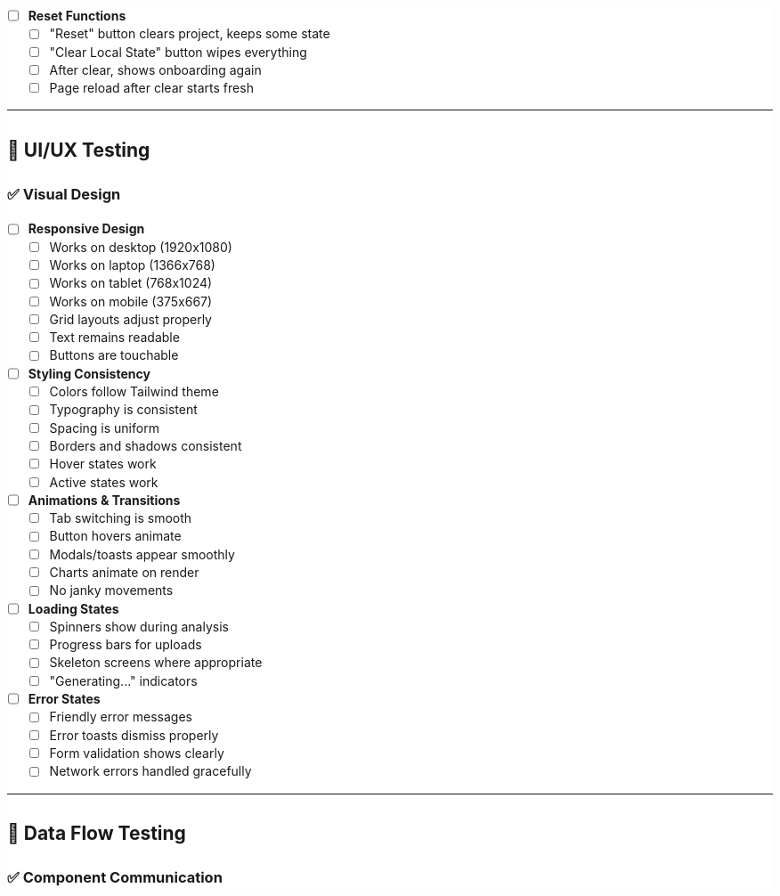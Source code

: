 - [ ] **Reset Functions**
  - [ ] "Reset" button clears project, keeps some state
  - [ ] "Clear Local State" button wipes everything
  - [ ] After clear, shows onboarding again
  - [ ] Page reload after clear starts fresh

---

## 🎨 UI/UX Testing

### ✅ Visual Design

- [ ] **Responsive Design**
  - [ ] Works on desktop (1920x1080)
  - [ ] Works on laptop (1366x768)
  - [ ] Works on tablet (768x1024)
  - [ ] Works on mobile (375x667)
  - [ ] Grid layouts adjust properly
  - [ ] Text remains readable
  - [ ] Buttons are touchable
  
- [ ] **Styling Consistency**
  - [ ] Colors follow Tailwind theme
  - [ ] Typography is consistent
  - [ ] Spacing is uniform
  - [ ] Borders and shadows consistent
  - [ ] Hover states work
  - [ ] Active states work
  
- [ ] **Animations & Transitions**
  - [ ] Tab switching is smooth
  - [ ] Button hovers animate
  - [ ] Modals/toasts appear smoothly
  - [ ] Charts animate on render
  - [ ] No janky movements
  
- [ ] **Loading States**
  - [ ] Spinners show during analysis
  - [ ] Progress bars for uploads
  - [ ] Skeleton screens where appropriate
  - [ ] "Generating..." indicators
  
- [ ] **Error States**
  - [ ] Friendly error messages
  - [ ] Error toasts dismiss properly
  - [ ] Form validation shows clearly
  - [ ] Network errors handled gracefully

---

## 🔗 Data Flow Testing

### ✅ Component Communication
